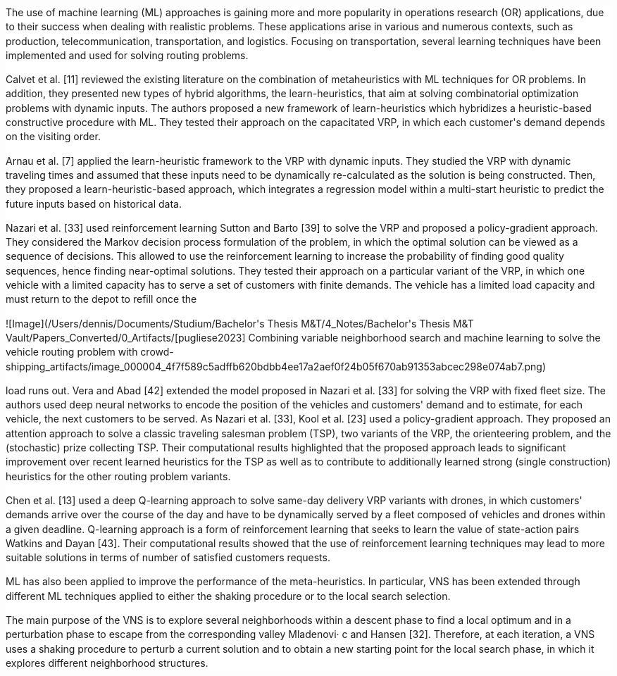 The use of machine learning (ML) approaches is gaining more and more popularity in operations research (OR) applications, due to their success when dealing with realistic problems. These applications arise in various and numerous contexts, such as production, telecommunication, transportation, and logistics. Focusing on transportation, several learning techniques have been implemented and used for solving routing problems.

Calvet et al. [11] reviewed the existing literature on the combination of metaheuristics with ML techniques for OR problems. In addition, they presented new types of hybrid algorithms, the learn-heuristics, that aim at solving combinatorial optimization problems with dynamic inputs. The authors proposed a new framework of learn-heuristics which hybridizes a heuristic-based constructive procedure with ML. They tested their approach on the capacitated VRP, in which each customer's demand depends on the visiting order.

Arnau et al. [7] applied the learn-heuristic framework to the VRP with dynamic inputs. They studied the VRP with dynamic traveling times and assumed that these inputs need to be dynamically re-calculated as the solution is being constructed. Then, they proposed a learn-heuristic-based approach, which integrates a regression model within a multi-start heuristic to predict the future inputs based on historical data.

Nazari et al. [33] used reinforcement learning Sutton and Barto [39] to solve the VRP and proposed a policy-gradient approach. They considered the Markov decision process formulation of the problem, in which the optimal solution can be viewed as a sequence of decisions. This allowed to use the reinforcement learning to increase the probability of finding good quality sequences, hence finding near-optimal solutions. They tested their approach on a particular variant of the VRP, in which one vehicle with a limited capacity has to serve a set of customers with finite demands. The vehicle has a limited load capacity and must return to the depot to refill once the

![Image](/Users/dennis/Documents/Studium/Bachelor's Thesis M&T/4_Notes/Bachelor's Thesis M&T Vault/Papers_Converted/0_Artifacts/[pugliese2023] Combining variable neighborhood search and machine learning to solve the vehicle routing problem with crowd-shipping_artifacts/image_000004_4f7f589c5adffb620bdbb4ee17a2aef0f24b05f670ab91353abcec298e074ab7.png)

load runs out. Vera and Abad [42] extended the model proposed in Nazari et al. [33] for solving the VRP with fixed fleet size. The authors used deep neural networks to encode the position of the vehicles and customers' demand and to estimate, for each vehicle, the next customers to be served. As Nazari et al. [33], Kool et al. [23] used a policy-gradient approach. They proposed an attention approach to solve a classic traveling salesman problem (TSP), two variants of the VRP, the orienteering problem, and the (stochastic) prize collecting TSP. Their computational results highlighted that the proposed approach leads to significant improvement over recent learned heuristics for the TSP as well as to contribute to additionally learned strong (single construction) heuristics for the other routing problem variants.

Chen et al. [13] used a deep Q-learning approach to solve same-day delivery VRP variants with drones, in which customers' demands arrive over the course of the day and have to be dynamically served by a fleet composed of vehicles and drones within a given deadline. Q-learning approach is a form of reinforcement learning that seeks to learn the value of state-action pairs Watkins and Dayan [43]. Their computational results showed that the use of reinforcement learning techniques may lead to more suitable solutions in terms of number of satisfied customers requests.

ML has also been applied to improve the performance of the meta-heuristics. In particular, VNS has been extended through different ML techniques applied to either the shaking procedure or to the local search selection.

The main purpose of the VNS is to explore several neighborhoods within a descent phase to find a local optimum and in a perturbation phase to escape from the corresponding valley Mladenovi· c and Hansen [32]. Therefore, at each iteration, a VNS uses a shaking procedure to perturb a current solution and to obtain a new starting point for the local search phase, in which it explores different neighborhood structures.
